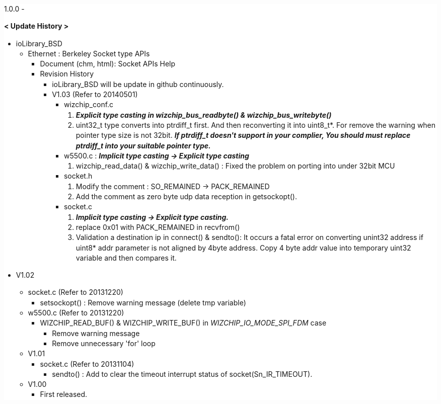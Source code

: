 <td>1.0.0</td>
<td>-</td>
<td><embed src="/products/w5500/w5500_socket_apis.zip" /></td>
</tr>
</tbody>
</table>

**\< Update History \>**

  - ioLibrary\_BSD
      - Ethernet : Berkeley Socket type APIs
          - Document (chm, html): Socket APIs Help
          - Revision History
              - ioLibrary\_BSD will be update in github continuously.
              - V1.03 (Refer to 20140501)
                  - wizchip\_conf.c
                    1.  ***Explicit type casting in
                        wizchip\_bus\_readbyte() &
                        wizchip\_bus\_writebyte()***
                    2.  uint32\_t type converts into ptrdiff\_t first.
                        And then reconverting it into uint8\_t\*. For
                        remove the warning when pointer type size is not
                        32bit. ***If ptrdiff\_t doesn't support in your
                        complier, You should must replace ptrdiff\_t
                        into your suitable pointer type.***
                  - w5500.c : ***Implicit type casting -\> Explicit type
                    casting*** 
                    1.  wizchip\_read\_data() & wizchip\_write\_data() :
                        Fixed the problem on porting into under 32bit
                        MCU
                  - socket.h
                    1.  Modify the comment : SO\_REMAINED -\>
                        PACK\_REMAINED
                    2.  Add the comment as zero byte udp data reception
                        in getsockopt(). 
                  - socket.c
                    1.  ***Implicit type casting -\> Explicit type
                        casting.***
                    2.  replace 0x01 with PACK\_REMAINED in recvfrom()
                    3.  Validation a destination ip in connect() &
                        sendto(): It occurs a fatal error on converting
                        unint32 address if uint8\* addr parameter is not
                        aligned by 4byte address. Copy 4 byte addr value
                        into temporary uint32 variable and then compares
                        it.
                        
  * V1.02

 
      * socket.c (Refer to 20131220)
          - setsockopt() : Remove warning message (delete tmp variable)
      * w5500.c (Refer to 20131220)
          - WIZCHIP_READ_BUF() & WIZCHIP_WRITE_BUF() in _WIZCHIP_IO_MODE_SPI_FDM_ case
            - Remove warning message
            - Remove unnecessary 'for' loop
      * V1.01 
        * socket.c (Refer to 20131104)
          - sendto() : Add to clear the timeout interrupt status of socket(Sn_IR_TIMEOUT).
      * V1.00
        * First released.
        